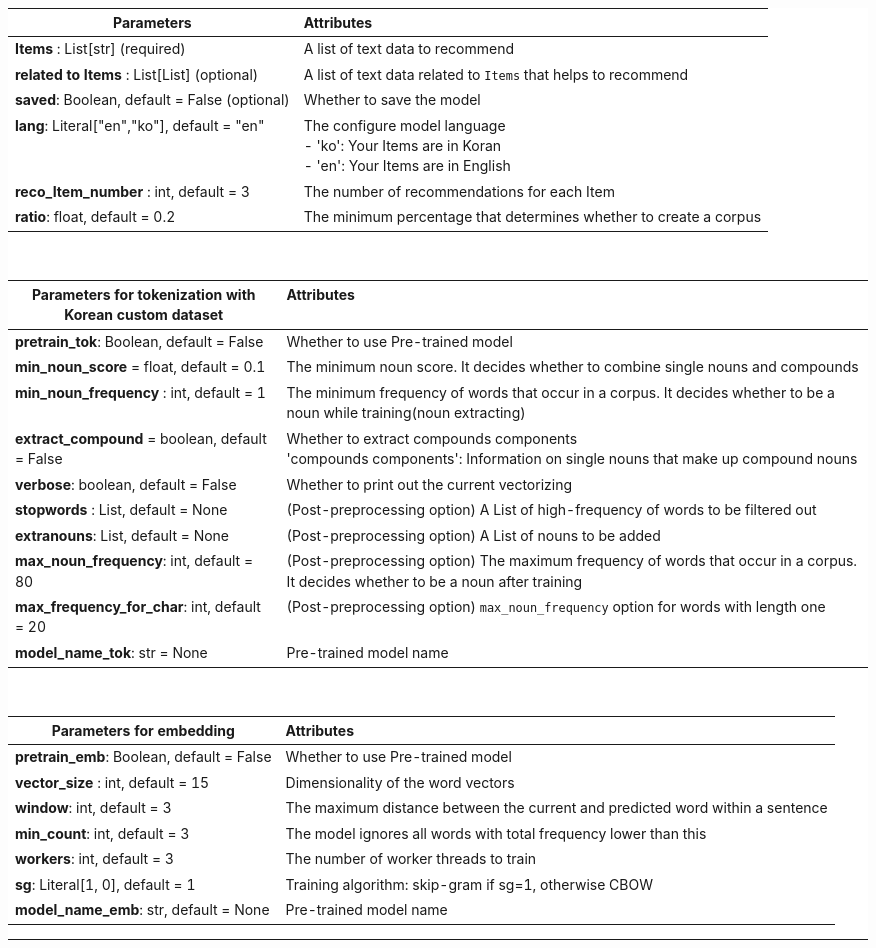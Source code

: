 

| Parameters                                                   | Attributes |
| ------------------------------------------------------------ | :--------- |
| **Items** : List[str] (required) |     A list of text data to recommend     |
  **related to Items** : List[List] (optional) |       A list of text data related to `Items` that helps to recommend  |
  **saved**: Boolean, default = False (optional) |    Whether to save the model       |
| **lang**: Literal["en","ko"], default = "en" |The configure model language<br />- 'ko': Your Items are in Koran <br />- 'en': Your Items are in English|
  **reco_Item_number** : int, default = 3 |The number of recommendations for each Item|
  **ratio**: float, default = 0.2 |    The minimum percentage that determines whether to create a corpus         


<br />
  
| Parameters for tokenization with Korean custom dataset                         | Attributes |
| ------------------------------------------------------------ | :--------- |
| **pretrain_tok**: Boolean, default = False  |      Whether to use Pre-trained model     |
  **min_noun_score** = float, default = 0.1   | The minimum noun score. It decides whether to combine single nouns and compounds |
  **min_noun_frequency** : int, default = 1   | The minimum frequency of words that occur in a corpus. It decides whether to be a noun while training(noun extracting) |
  **extract_compound** = boolean, default = False   |  Whether to extract compounds components <br />'compounds components': Information on single nouns that make up compound nouns
  **verbose**: boolean, default = False  | Whether to print out the current vectorizing |
  **stopwords** : List, default = None   | (Post-preprocessing option) A List of high-frequency of words to be filtered out   |
  **extranouns**: List, default = None   | (Post-preprocessing option) A List of nouns to be added  |
  **max_noun_frequency**: int, default = 80   | (Post-preprocessing option) The maximum frequency of words that occur in a corpus. It decides whether to be a noun after training |
  **max_frequency_for_char**: int, default = 20  | (Post-preprocessing option) `max_noun_frequency` option for words with length one  |
  **model_name_tok**: str = None   |      Pre-trained model name  |


<br />

| Parameters for embedding                                     | Attributes |
| ------------------------------------------------------------ | :--------- |
| **pretrain_emb**: Boolean, default = False |      Whether to use Pre-trained model     |
  **vector_size** : int, default = 15 |      Dimensionality of the word vectors     |
  **window**: int, default = 3 |     The maximum distance between the current and predicted word within a sentence     |
  **min_count**: int, default = 3 |      The model ignores all words with total frequency lower than this     |
  **workers**: int, default = 3 |      The number of worker threads to train     |
  **sg**: Literal[1, 0], default = 1 |     Training algorithm: skip-gram if sg=1, otherwise CBOW     |
  **model_name_emb**: str, default = None |      Pre-trained model name  |


---
